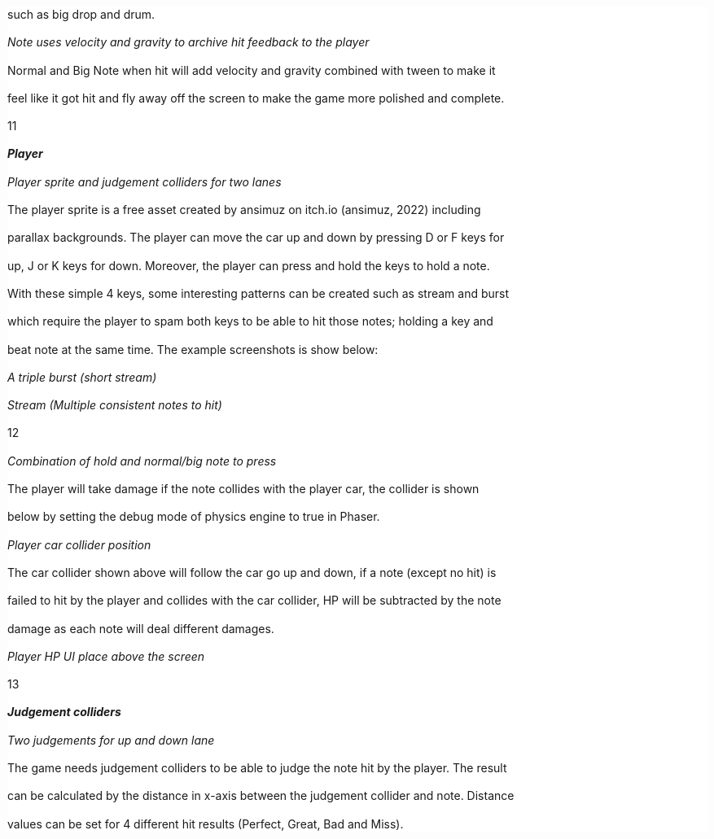such as big drop and drum.

*Note uses velocity and gravity to archive hit feedback to the player*

Normal and Big Note when hit will add velocity and gravity combined with tween to make it

feel like it got hit and fly away off the screen to make the game more polished and complete.

11




<a name="br13"></a>***Player***

*Player sprite and judgement colliders for two lanes*

The player sprite is a free asset created by ansimuz on itch.io (ansimuz, 2022) including

parallax backgrounds. The player can move the car up and down by pressing D or F keys for

up, J or K keys for down. Moreover, the player can press and hold the keys to hold a note.

With these simple 4 keys, some interesting patterns can be created such as stream and burst

which require the player to spam both keys to be able to hit those notes; holding a key and

beat note at the same time. The example screenshots is show below:

*A triple burst (short stream)*

*Stream (Multiple consistent notes to hit)*

12




<a name="br14"></a>*Combination of hold and normal/big note to press*

The player will take damage if the note collides with the player car, the collider is shown

below by setting the debug mode of physics engine to true in Phaser.

*Player car collider position*

The car collider shown above will follow the car go up and down, if a note (except no hit) is

failed to hit by the player and collides with the car collider, HP will be subtracted by the note

damage as each note will deal different damages.

*Player HP UI place above the screen*

13




<a name="br15"></a>***Judgement colliders***

*Two judgements for up and down lane*

The game needs judgement colliders to be able to judge the note hit by the player. The result

can be calculated by the distance in x-axis between the judgement collider and note. Distance

values can be set for 4 different hit results (Perfect, Great, Bad and Miss).
